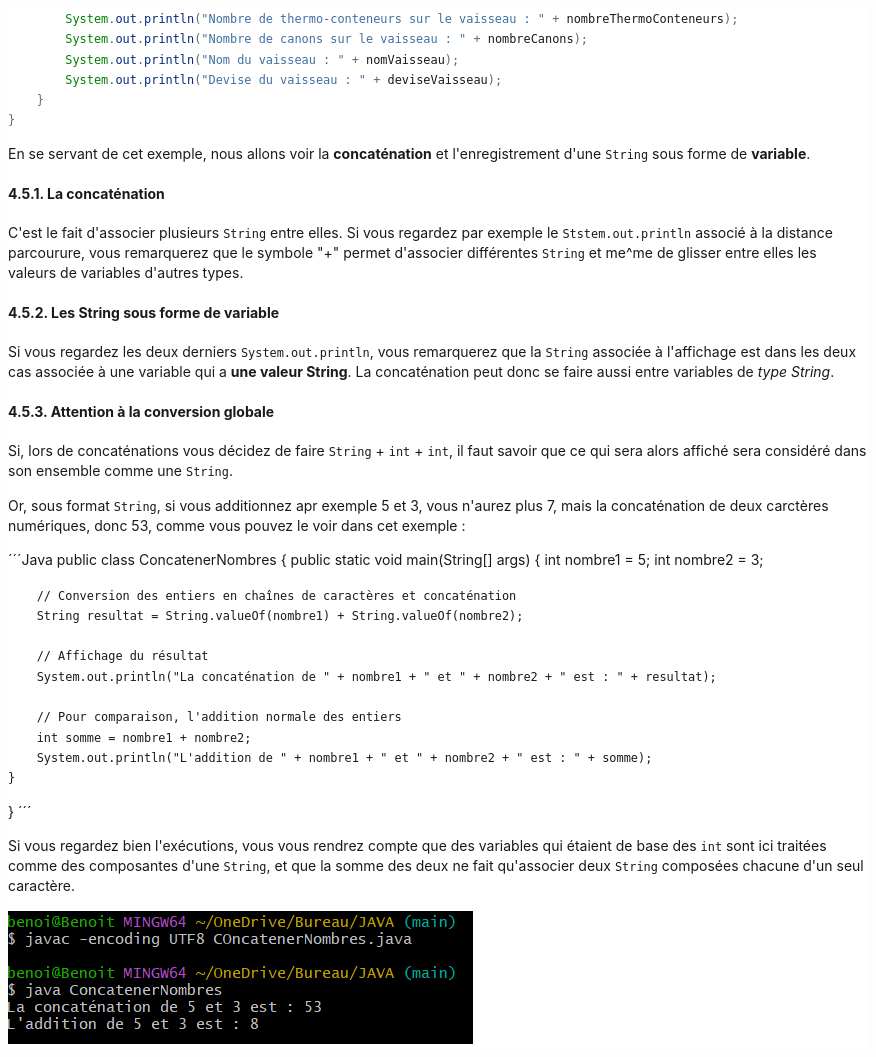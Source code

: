 ```Java
        System.out.println("Nombre de thermo-conteneurs sur le vaisseau : " + nombreThermoConteneurs);
        System.out.println("Nombre de canons sur le vaisseau : " + nombreCanons);
        System.out.println("Nom du vaisseau : " + nomVaisseau);
        System.out.println("Devise du vaisseau : " + deviseVaisseau);
    }
}
```

En se servant de cet exemple, nous allons voir la **concaténation** et l'enregistrement d'une `String` sous forme de **variable**.

#### 4.5.1. La concaténation

C'est le fait d'associer plusieurs `String` entre elles. Si vous regardez par exemple le `Ststem.out.println` associé à la distance parcourure, vous remarquerez que le symbole "+" permet d'associer différentes `String` et me^me de glisser entre elles les valeurs de variables d'autres types.

#### 4.5.2. Les String sous forme de variable

Si vous regardez les deux derniers `System.out.println`, vous remarquerez que la `String` associée à l'affichage est dans les deux cas associée à une variable qui a **une valeur String**. La concaténation peut donc se faire aussi entre variables de *type String*.

#### 4.5.3. Attention à la conversion globale

Si, lors de concaténations vous décidez de faire  `String` + `int` + `int`, il faut savoir que ce qui sera alors affiché sera considéré dans son ensemble comme une `String`.

Or, sous format `String`, si vous additionnez apr exemple 5 et 3, vous n'aurez plus 7, mais la concaténation de deux carctères numériques, donc 53, comme vous pouvez le voir dans cet exemple :

´´´Java
public class ConcatenerNombres {
    public static void main(String[] args) {
        int nombre1 = 5;
        int nombre2 = 3;

        // Conversion des entiers en chaînes de caractères et concaténation
        String resultat = String.valueOf(nombre1) + String.valueOf(nombre2);

        // Affichage du résultat
        System.out.println("La concaténation de " + nombre1 + " et " + nombre2 + " est : " + resultat);

        // Pour comparaison, l'addition normale des entiers
        int somme = nombre1 + nombre2;
        System.out.println("L'addition de " + nombre1 + " et " + nombre2 + " est : " + somme);
    }
}
´´´

Si vous regardez bien l'exécutions, vous vous rendrez compte que des variables qui étaient de base des `int` sont ici traitées comme des composantes d'une `String`, et que la somme des deux ne fait qu'associer deux `String` composées chacune d'un seul caractère.

![Exécution du fichier ConcatenerNombres](images/partie4/ConcatenerNombres.png)
